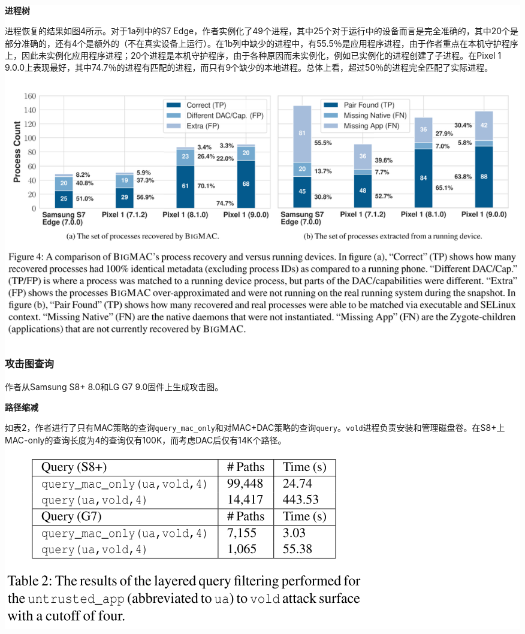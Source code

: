 
**进程树**

进程恢复的结果如图4所示。对于1a列中的S7 Edge，作者实例化了49个进程，其中25个对于运行中的设备而言是完全准确的，其中20个是部分准确的，还有4个是额外的（不在真实设备上运行）。在1b列中缺少的进程中，有55.5％是应用程序进程，由于作者重点在本机守护程序上，因此未实例化应用程序进程；20个进程是本机守护程序，由于各种原因而未实例化，例如已实例化的进程创建了子进程。在Pixel 1 9.0.0上表现最好，其中74.7％的进程有匹配的进程，而只有9个缺少的本地进程。总体上看，超过50％的进程完全匹配了实际进程。

![](/images/2020-09-29/upload_7982475ad88a745f33f5f2b266517324.png)


### 攻击图查询

作者从Samsung S8+ 8.0和LG G7 9.0固件上生成攻击图。

**路径缩减**

如表2，作者进行了只有MAC策略的查询`query_mac_only`和对MAC+DAC策略的查询`query`。`vold`进程负责安装和管理磁盘卷。在S8+上MAC-only的查询长度为4的查询仅有100K，而考虑DAC后仅有14K个路径。

![](/images/2020-09-29/upload_62ca16d615977316381e24d962d425e9.png)
